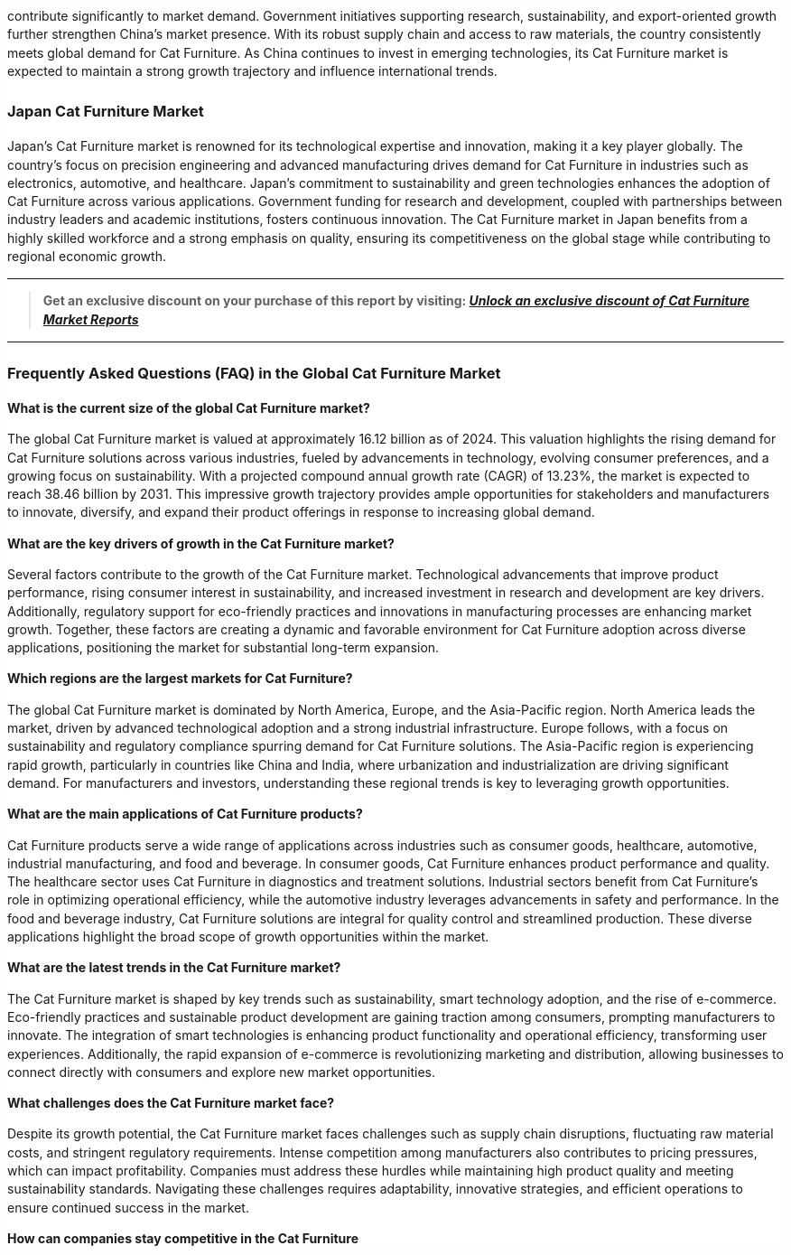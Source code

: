 contribute significantly to market demand. Government initiatives supporting research, sustainability, and export-oriented growth further strengthen China&rsquo;s market presence. With its robust supply chain and access to raw materials, the country consistently meets global demand for Cat Furniture. As China continues to invest in emerging technologies, its Cat Furniture market is expected to maintain a strong growth trajectory and influence international trends.</p><h3>Japan Cat Furniture Market</h3><p>Japan&rsquo;s Cat Furniture market is renowned for its technological expertise and innovation, making it a key player globally. The country&rsquo;s focus on precision engineering and advanced manufacturing drives demand for Cat Furniture in industries such as electronics, automotive, and healthcare. Japan&rsquo;s commitment to sustainability and green technologies enhances the adoption of Cat Furniture across various applications. Government funding for research and development, coupled with partnerships between industry leaders and academic institutions, fosters continuous innovation. The Cat Furniture market in Japan benefits from a highly skilled workforce and a strong emphasis on quality, ensuring its competitiveness on the global stage while contributing to regional economic growth.</p><hr /><blockquote><p><strong>Get an exclusive discount on your purchase of this report by visiting: <em><a href="://marketresearchpulse.com/ask-for-discount/3769?utm_source=Github&amp;utm_medium=0114">Unlock an exclusive discount of Cat Furniture Market Reports</a></em>&nbsp;</strong></p></blockquote><hr /><h3>Frequently Asked Questions (FAQ) in the Global Cat Furniture Market</h3><p><strong>What is the current size of the global Cat Furniture market?</strong></p><p>The global Cat Furniture market is valued at approximately 16.12 billion as of 2024. This valuation highlights the rising demand for Cat Furniture solutions across various industries, fueled by advancements in technology, evolving consumer preferences, and a growing focus on sustainability. With a projected compound annual growth rate (CAGR) of 13.23%, the market is expected to reach 38.46 billion by 2031. This impressive growth trajectory provides ample opportunities for stakeholders and manufacturers to innovate, diversify, and expand their product offerings in response to increasing global demand.</p><p><strong>What are the key drivers of growth in the Cat Furniture market?</strong></p><p>Several factors contribute to the growth of the Cat Furniture market. Technological advancements that improve product performance, rising consumer interest in sustainability, and increased investment in research and development are key drivers. Additionally, regulatory support for eco-friendly practices and innovations in manufacturing processes are enhancing market growth. Together, these factors are creating a dynamic and favorable environment for Cat Furniture adoption across diverse applications, positioning the market for substantial long-term expansion.</p><p><strong>Which regions are the largest markets for Cat Furniture?</strong></p><p>The global Cat Furniture market is dominated by North America, Europe, and the Asia-Pacific region. North America leads the market, driven by advanced technological adoption and a strong industrial infrastructure. Europe follows, with a focus on sustainability and regulatory compliance spurring demand for Cat Furniture solutions. The Asia-Pacific region is experiencing rapid growth, particularly in countries like China and India, where urbanization and industrialization are driving significant demand. For manufacturers and investors, understanding these regional trends is key to leveraging growth opportunities.</p><p><strong>What are the main applications of Cat Furniture products?</strong></p><p>Cat Furniture products serve a wide range of applications across industries such as consumer goods, healthcare, automotive, industrial manufacturing, and food and beverage. In consumer goods, Cat Furniture enhances product performance and quality. The healthcare sector uses Cat Furniture in diagnostics and treatment solutions. Industrial sectors benefit from Cat Furniture&rsquo;s role in optimizing operational efficiency, while the automotive industry leverages advancements in safety and performance. In the food and beverage industry, Cat Furniture solutions are integral for quality control and streamlined production. These diverse applications highlight the broad scope of growth opportunities within the market.</p><p><strong>What are the latest trends in the Cat Furniture market?</strong></p><p>The Cat Furniture market is shaped by key trends such as sustainability, smart technology adoption, and the rise of e-commerce. Eco-friendly practices and sustainable product development are gaining traction among consumers, prompting manufacturers to innovate. The integration of smart technologies is enhancing product functionality and operational efficiency, transforming user experiences. Additionally, the rapid expansion of e-commerce is revolutionizing marketing and distribution, allowing businesses to connect directly with consumers and explore new market opportunities.</p><p><strong>What challenges does the Cat Furniture market face?</strong></p><p>Despite its growth potential, the Cat Furniture market faces challenges such as supply chain disruptions, fluctuating raw material costs, and stringent regulatory requirements. Intense competition among manufacturers also contributes to pricing pressures, which can impact profitability. Companies must address these hurdles while maintaining high product quality and meeting sustainability standards. Navigating these challenges requires adaptability, innovative strategies, and efficient operations to ensure continued success in the market.</p><p><strong>How can companies stay competitive in the Cat Furniture